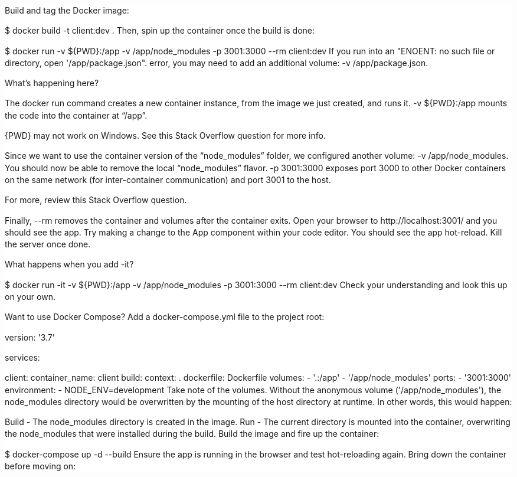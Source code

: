 Build and tag the Docker image:

\$ docker build -t client:dev .
Then, spin up the container once the build is done:

$ docker run -v ${PWD}:/app -v /app/node_modules -p 3001:3000 --rm client:dev
If you run into an "ENOENT: no such file or directory, open '/app/package.json". error, you may need to add an additional volume: -v /app/package.json.

What’s happening here?

The docker run command creates a new container instance, from the image we just created, and runs it.
-v \${PWD}:/app mounts the code into the container at “/app”.

{PWD} may not work on Windows. See this Stack Overflow question for more info.

Since we want to use the container version of the “node_modules” folder, we configured another volume: -v /app/node_modules. You should now be able to remove the local “node_modules” flavor.
-p 3001:3000 exposes port 3000 to other Docker containers on the same network (for inter-container communication) and port 3001 to the host.

For more, review this Stack Overflow question.

Finally, --rm removes the container and volumes after the container exits.
Open your browser to http://localhost:3001/ and you should see the app. Try making a change to the App component within your code editor. You should see the app hot-reload. Kill the server once done.

What happens when you add -it?

$ docker run -it -v ${PWD}:/app -v /app/node_modules -p 3001:3000 --rm client:dev
Check your understanding and look this up on your own.

Want to use Docker Compose? Add a docker-compose.yml file to the project root:

version: '3.7'

services:

client:
container_name: client
build:
context: .
dockerfile: Dockerfile
volumes: - '.:/app' - '/app/node_modules'
ports: - '3001:3000'
environment: - NODE_ENV=development
Take note of the volumes. Without the anonymous volume ('/app/node_modules'), the node_modules directory would be overwritten by the mounting of the host directory at runtime. In other words, this would happen:

Build - The node_modules directory is created in the image.
Run - The current directory is mounted into the container, overwriting the node_modules that were installed during the build.
Build the image and fire up the container:

\$ docker-compose up -d --build
Ensure the app is running in the browser and test hot-reloading again. Bring down the container before moving on:
